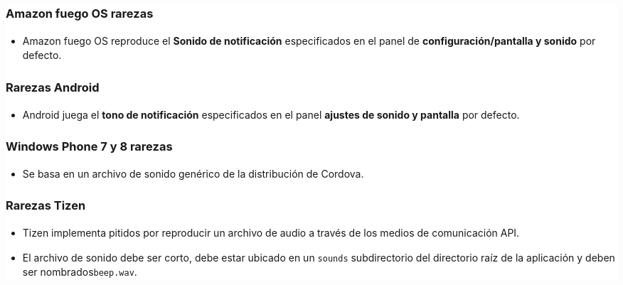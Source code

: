 ### Amazon fuego OS rarezas

*   Amazon fuego OS reproduce el **Sonido de notificación** especificados en el panel de **configuración/pantalla y sonido** por defecto.

### Rarezas Android

*   Android juega el **tono de notificación** especificados en el panel **ajustes de sonido y pantalla** por defecto.

### Windows Phone 7 y 8 rarezas

*   Se basa en un archivo de sonido genérico de la distribución de Cordova.

### Rarezas Tizen

*   Tizen implementa pitidos por reproducir un archivo de audio a través de los medios de comunicación API.

*   El archivo de sonido debe ser corto, debe estar ubicado en un `sounds` subdirectorio del directorio raíz de la aplicación y deben ser nombrados`beep.wav`.